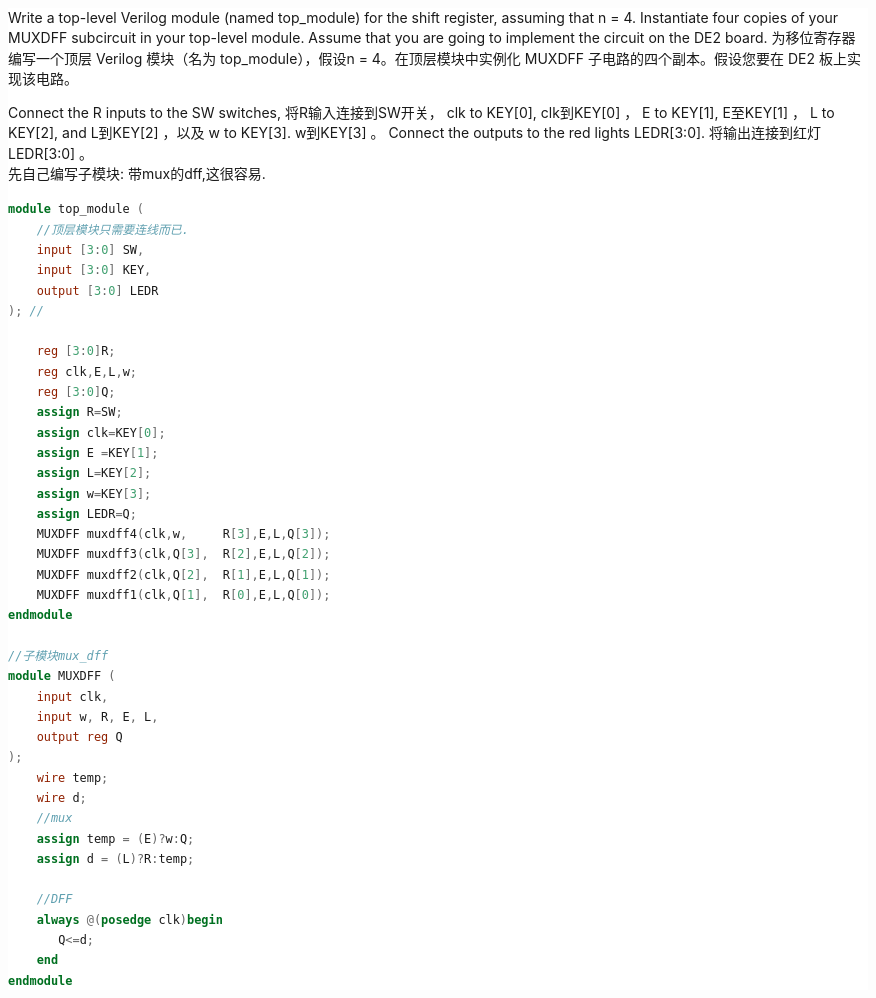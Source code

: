 Write a top-level Verilog module (named top_module) for the shift register, assuming that n = 4. Instantiate four copies of your MUXDFF subcircuit in your top-level module. Assume that you are going to implement the circuit on the DE2 board.
为移位寄存器编写一个顶层 Verilog 模块（名为 top_module），假设n = 4。在顶层模块中实例化 MUXDFF 子电路的四个副本。假设您要在 DE2 板上实现该电路。

Connect the R inputs to the SW switches,
将R输入连接到SW开关，
clk to KEY[0],
clk到KEY[0] ，
E to KEY[1],
E至KEY[1] ，
L to KEY[2], and
L到KEY[2] ，以及
w to KEY[3].
w到KEY[3] 。
Connect the outputs to the red lights LEDR[3:0].
将输出连接到红灯LEDR[3:0] 。   
先自己编写子模块: 带mux的dff,这很容易. 

```verilog
module top_module (
    //顶层模块只需要连线而已.
    input [3:0] SW,
    input [3:0] KEY,
    output [3:0] LEDR
); //

    reg [3:0]R;
    reg clk,E,L,w;
    reg [3:0]Q;
    assign R=SW;
    assign clk=KEY[0];
    assign E =KEY[1];
    assign L=KEY[2];
    assign w=KEY[3];
    assign LEDR=Q;
    MUXDFF muxdff4(clk,w,     R[3],E,L,Q[3]);
    MUXDFF muxdff3(clk,Q[3],  R[2],E,L,Q[2]);
    MUXDFF muxdff2(clk,Q[2],  R[1],E,L,Q[1]);
    MUXDFF muxdff1(clk,Q[1],  R[0],E,L,Q[0]);
endmodule

//子模块mux_dff
module MUXDFF (
    input clk,
    input w, R, E, L,
    output reg Q
);
    wire temp;
    wire d;
    //mux
    assign temp = (E)?w:Q;
    assign d = (L)?R:temp;

    //DFF
    always @(posedge clk)begin
       Q<=d; 
    end
endmodule
```

